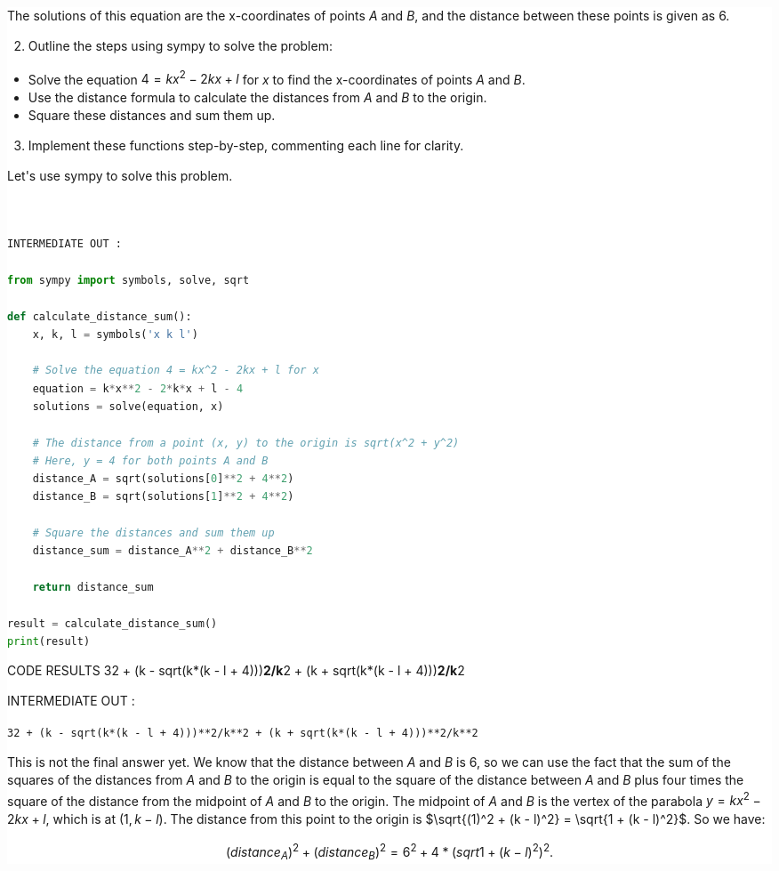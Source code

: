 The solutions of this equation are the x-coordinates of points $A$ and $B$, and the distance between these points is given as 6.

2. Outline the steps using sympy to solve the problem:

- Solve the equation $4 = kx^2 - 2kx + l$ for $x$ to find the x-coordinates of points $A$ and $B$.
- Use the distance formula to calculate the distances from $A$ and $B$ to the origin.
- Square these distances and sum them up.

3. Implement these functions step-by-step, commenting each line for clarity.

Let's use sympy to solve this problem.

```python


INTERMEDIATE OUT :

from sympy import symbols, solve, sqrt

def calculate_distance_sum():
    x, k, l = symbols('x k l')

    # Solve the equation 4 = kx^2 - 2kx + l for x
    equation = k*x**2 - 2*k*x + l - 4
    solutions = solve(equation, x)

    # The distance from a point (x, y) to the origin is sqrt(x^2 + y^2)
    # Here, y = 4 for both points A and B
    distance_A = sqrt(solutions[0]**2 + 4**2)
    distance_B = sqrt(solutions[1]**2 + 4**2)

    # Square the distances and sum them up
    distance_sum = distance_A**2 + distance_B**2

    return distance_sum

result = calculate_distance_sum()
print(result)
```

CODE RESULTS 32 + (k - sqrt(k*(k - l + 4)))**2/k**2 + (k + sqrt(k*(k - l + 4)))**2/k**2

INTERMEDIATE OUT :
```output
32 + (k - sqrt(k*(k - l + 4)))**2/k**2 + (k + sqrt(k*(k - l + 4)))**2/k**2
```

This is not the final answer yet. We know that the distance between $A$ and $B$ is 6, so we can use the fact that the sum of the squares of the distances from $A$ and $B$ to the origin is equal to the square of the distance between $A$ and $B$ plus four times the square of the distance from the midpoint of $A$ and $B$ to the origin. The midpoint of $A$ and $B$ is the vertex of the parabola $y = kx^2 - 2kx + l$, which is at $(1, k - l)$. The distance from this point to the origin is $\sqrt{(1)^2 + (k - l)^2} = \sqrt{1 + (k - l)^2}$. So we have:

$$(distance_A)^2 + (distance_B)^2 = 6^2 + 4 * (sqrt{1 + (k - l)^2})^2.$$
